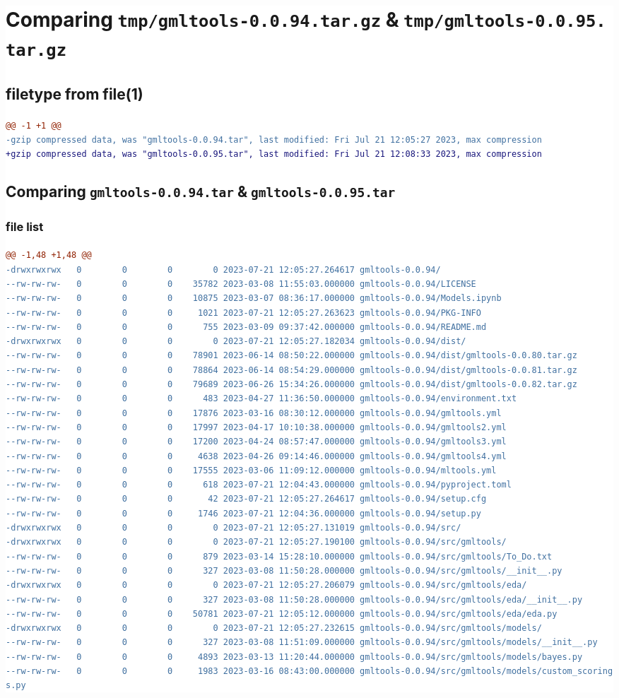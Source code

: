 # Comparing `tmp/gmltools-0.0.94.tar.gz` & `tmp/gmltools-0.0.95.tar.gz`

## filetype from file(1)

```diff
@@ -1 +1 @@
-gzip compressed data, was "gmltools-0.0.94.tar", last modified: Fri Jul 21 12:05:27 2023, max compression
+gzip compressed data, was "gmltools-0.0.95.tar", last modified: Fri Jul 21 12:08:33 2023, max compression
```

## Comparing `gmltools-0.0.94.tar` & `gmltools-0.0.95.tar`

### file list

```diff
@@ -1,48 +1,48 @@
-drwxrwxrwx   0        0        0        0 2023-07-21 12:05:27.264617 gmltools-0.0.94/
--rw-rw-rw-   0        0        0    35782 2023-03-08 11:55:03.000000 gmltools-0.0.94/LICENSE
--rw-rw-rw-   0        0        0    10875 2023-03-07 08:36:17.000000 gmltools-0.0.94/Models.ipynb
--rw-rw-rw-   0        0        0     1021 2023-07-21 12:05:27.263623 gmltools-0.0.94/PKG-INFO
--rw-rw-rw-   0        0        0      755 2023-03-09 09:37:42.000000 gmltools-0.0.94/README.md
-drwxrwxrwx   0        0        0        0 2023-07-21 12:05:27.182034 gmltools-0.0.94/dist/
--rw-rw-rw-   0        0        0    78901 2023-06-14 08:50:22.000000 gmltools-0.0.94/dist/gmltools-0.0.80.tar.gz
--rw-rw-rw-   0        0        0    78864 2023-06-14 08:54:29.000000 gmltools-0.0.94/dist/gmltools-0.0.81.tar.gz
--rw-rw-rw-   0        0        0    79689 2023-06-26 15:34:26.000000 gmltools-0.0.94/dist/gmltools-0.0.82.tar.gz
--rw-rw-rw-   0        0        0      483 2023-04-27 11:36:50.000000 gmltools-0.0.94/environment.txt
--rw-rw-rw-   0        0        0    17876 2023-03-16 08:30:12.000000 gmltools-0.0.94/gmltools.yml
--rw-rw-rw-   0        0        0    17997 2023-04-17 10:10:38.000000 gmltools-0.0.94/gmltools2.yml
--rw-rw-rw-   0        0        0    17200 2023-04-24 08:57:47.000000 gmltools-0.0.94/gmltools3.yml
--rw-rw-rw-   0        0        0     4638 2023-04-26 09:14:46.000000 gmltools-0.0.94/gmltools4.yml
--rw-rw-rw-   0        0        0    17555 2023-03-06 11:09:12.000000 gmltools-0.0.94/mltools.yml
--rw-rw-rw-   0        0        0      618 2023-07-21 12:04:43.000000 gmltools-0.0.94/pyproject.toml
--rw-rw-rw-   0        0        0       42 2023-07-21 12:05:27.264617 gmltools-0.0.94/setup.cfg
--rw-rw-rw-   0        0        0     1746 2023-07-21 12:04:36.000000 gmltools-0.0.94/setup.py
-drwxrwxrwx   0        0        0        0 2023-07-21 12:05:27.131019 gmltools-0.0.94/src/
-drwxrwxrwx   0        0        0        0 2023-07-21 12:05:27.190100 gmltools-0.0.94/src/gmltools/
--rw-rw-rw-   0        0        0      879 2023-03-14 15:28:10.000000 gmltools-0.0.94/src/gmltools/To_Do.txt
--rw-rw-rw-   0        0        0      327 2023-03-08 11:50:28.000000 gmltools-0.0.94/src/gmltools/__init__.py
-drwxrwxrwx   0        0        0        0 2023-07-21 12:05:27.206079 gmltools-0.0.94/src/gmltools/eda/
--rw-rw-rw-   0        0        0      327 2023-03-08 11:50:28.000000 gmltools-0.0.94/src/gmltools/eda/__init__.py
--rw-rw-rw-   0        0        0    50781 2023-07-21 12:05:12.000000 gmltools-0.0.94/src/gmltools/eda/eda.py
-drwxrwxrwx   0        0        0        0 2023-07-21 12:05:27.232615 gmltools-0.0.94/src/gmltools/models/
--rw-rw-rw-   0        0        0      327 2023-03-08 11:51:09.000000 gmltools-0.0.94/src/gmltools/models/__init__.py
--rw-rw-rw-   0        0        0     4893 2023-03-13 11:20:44.000000 gmltools-0.0.94/src/gmltools/models/bayes.py
--rw-rw-rw-   0        0        0     1983 2023-03-16 08:43:00.000000 gmltools-0.0.94/src/gmltools/models/custom_scorings.py
```